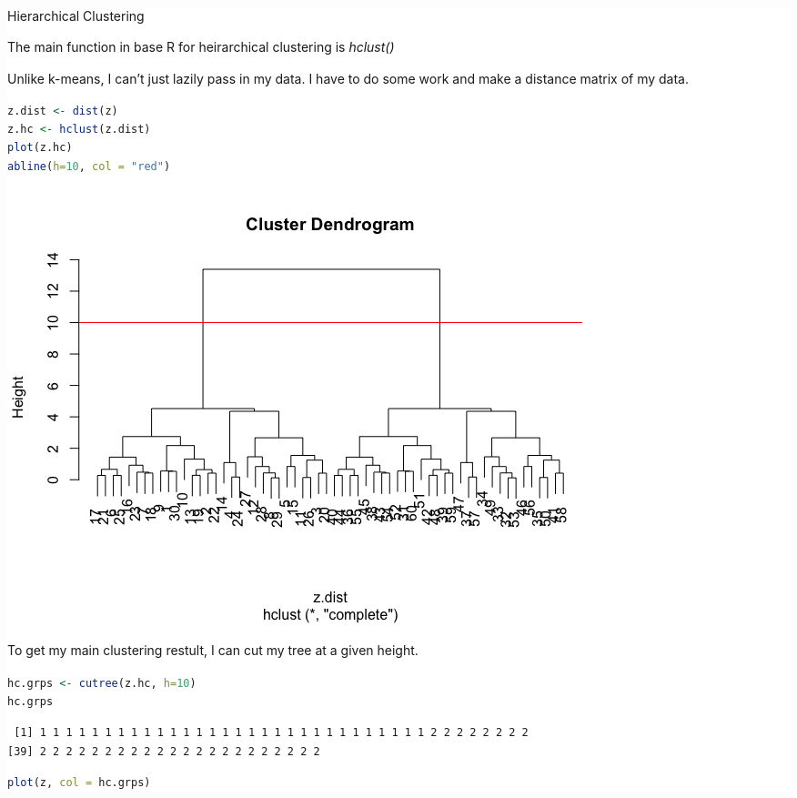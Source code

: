 Hierarchical Clustering

The main function in base R for heirarchical clustering is *hclust()*

Unlike k-means, I can’t just lazily pass in my data. I have to do some
work and make a distance matrix of my data.

``` r
z.dist <- dist(z)
z.hc <- hclust(z.dist)
plot(z.hc)
abline(h=10, col = "red")
```

![](class07_files/figure-commonmark/unnamed-chunk-6-1.png)

To get my main clustering restult, I can cut my tree at a given height.

``` r
hc.grps <- cutree(z.hc, h=10)
hc.grps
```

     [1] 1 1 1 1 1 1 1 1 1 1 1 1 1 1 1 1 1 1 1 1 1 1 1 1 1 1 1 1 1 1 2 2 2 2 2 2 2 2
    [39] 2 2 2 2 2 2 2 2 2 2 2 2 2 2 2 2 2 2 2 2 2 2

``` r
plot(z, col = hc.grps)
```
